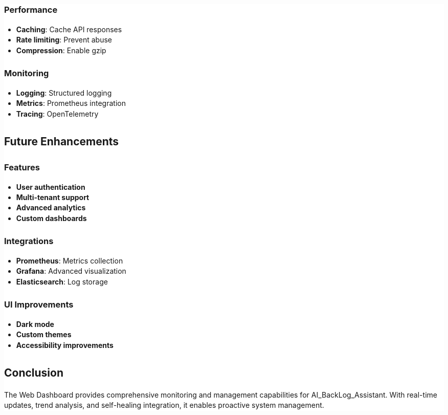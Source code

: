 ### Performance

- **Caching**: Cache API responses
- **Rate limiting**: Prevent abuse
- **Compression**: Enable gzip

### Monitoring

- **Logging**: Structured logging
- **Metrics**: Prometheus integration
- **Tracing**: OpenTelemetry

## Future Enhancements

### Features

- **User authentication**
- **Multi-tenant support**
- **Advanced analytics**
- **Custom dashboards**

### Integrations

- **Prometheus**: Metrics collection
- **Grafana**: Advanced visualization
- **Elasticsearch**: Log storage

### UI Improvements

- **Dark mode**
- **Custom themes**
- **Accessibility improvements**

## Conclusion

The Web Dashboard provides comprehensive monitoring and management capabilities for AI_BackLog_Assistant. With real-time updates, trend analysis, and self-healing integration, it enables proactive system management.








